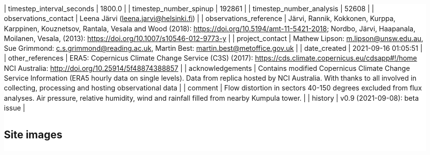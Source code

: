 | timestep_interval_seconds | 1800.0                                                                                                                                                                                                                               |
| timestep_number_spinup    | 192861                                                                                                                                                                                                                               |
| timestep_number_analysis  | 52608                                                                                                                                                                                                                                |
| observations_contact      | Leena Järvi (leena.jarvi@helsinki.fi)                                                                                                                                                                                                |
| observations_reference    | Järvi, Rannik, Kokkonen, Kurppa, Karppinen, Kouznetsov, Rantala, Vesala and Wood (2018): https://doi.org/10.5194/amt-11-5421-2018; Nordbo, Järvi, Haapanala, Moilanen, Vesala, (2013): https://doi.org/10.1007/s10546-012-9773-y     |
| project_contact           | Mathew Lipson: m.lipson@unsw.edu.au, Sue Grimmond: c.s.grimmond@reading.ac.uk, Martin Best: martin.best@metoffice.gov.uk                                                                                                             |
| date_created              | 2021-09-16 01:05:51                                                                                                                                                                                                                  |
| other_references          | ERA5: Copernicus Climate Change Service (C3S) (2017): https://cds.climate.copernicus.eu/cdsapp#!/home NCI Australia: http://doi.org/10.25914/5f48874388857                                                                           |
| acknowledgements          | Contains modified Copernicus Climate Change Service Information (ERA5 hourly data on single levels). Data from replica hosted by NCI Australia. With thanks to all involved in collecting, processing and hosting observational data |
| comment                   | Flow distortion in sectors 40-150 degrees excluded from flux analyses. Air pressure, relative humidity, wind and rainfall filled from nearby Kumpula tower.                                                                          |
| history                   | v0.9 (2021-09-08): beta issue                                                                                                                                                                                                        |

## Site images

|                                             |                                             |    
|:-------------------------------------------:|:-------------------------------------------:|